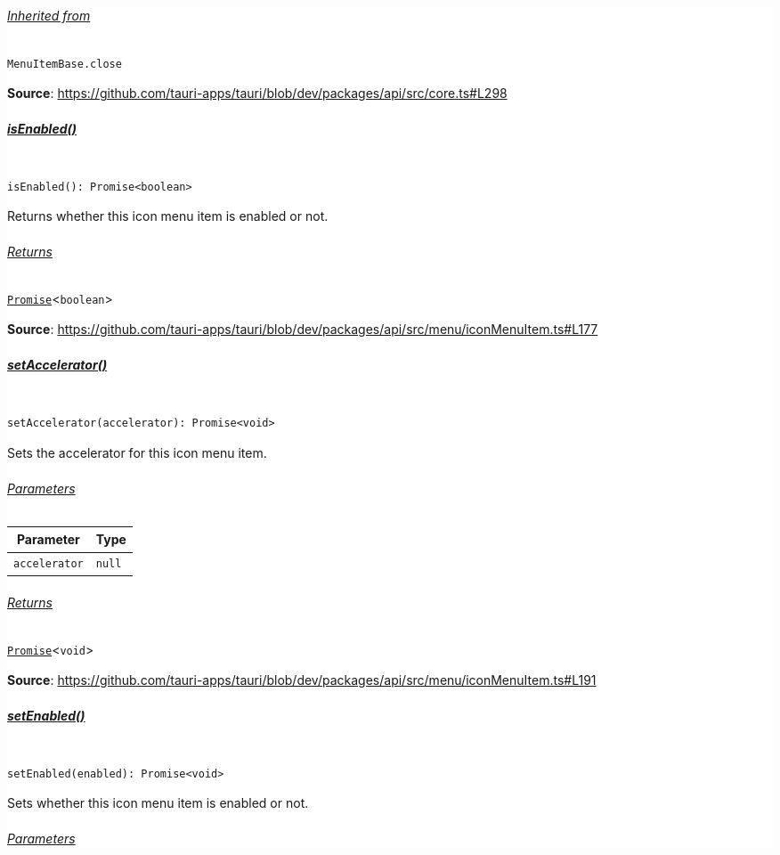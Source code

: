 ###### [Inherited from](#inherited-from-5)

`MenuItemBase.close`

**Source**: <https://github.com/tauri-apps/tauri/blob/dev/packages/api/src/core.ts#L298>

##### [isEnabled()](#isenabled-1)

```

isEnabled(): Promise<boolean>

```

Returns whether this icon menu item is enabled or not.

###### [Returns](#returns-14)

[`Promise`](https://developer.mozilla.org/docs/Web/JavaScript/Reference/Global_Objects/Promise)<`boolean`>

**Source**: <https://github.com/tauri-apps/tauri/blob/dev/packages/api/src/menu/iconMenuItem.ts#L177>

##### [setAccelerator()](#setaccelerator-1)

```

setAccelerator(accelerator): Promise<void>

```

Sets the accelerator for this icon menu item.

###### [Parameters](#parameters-5)

| Parameter | Type |
| --- | --- |
| `accelerator` | `null` | `string` |

###### [Returns](#returns-15)

[`Promise`](https://developer.mozilla.org/docs/Web/JavaScript/Reference/Global_Objects/Promise)<`void`>

**Source**: <https://github.com/tauri-apps/tauri/blob/dev/packages/api/src/menu/iconMenuItem.ts#L191>

##### [setEnabled()](#setenabled-1)

```

setEnabled(enabled): Promise<void>

```

Sets whether this icon menu item is enabled or not.

###### [Parameters](#parameters-6)

